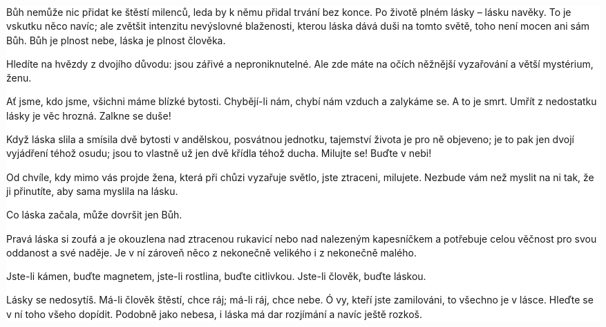 </section>

<section>

Bůh nemůže nic přidat ke štěstí milenců, leda by k němu přidal trvání bez konce. Po životě plném lásky – lásku navěky. To je vskutku něco navíc; ale zvětšit intenzitu nevýslovné blaženosti, kterou láska dává duši na tomto světě, toho není mocen ani sám Bůh. Bůh je plnost nebe, láska je plnost člověka.

</section>

<section>

Hledíte na hvězdy z dvojího důvodu: jsou zářivé a neproniknutelné. Ale zde máte na očích něžnější vyzařování a větší mystérium, ženu.

</section>

<section>

Ať jsme, kdo jsme, všichni máme blízké bytosti. Chybějí-li nám, chybí nám vzduch a zalykáme se. A to je smrt. Umřít z nedostatku lásky je věc hrozná. Zalkne se duše!

</section>

<section>

Když láska slila a smísila dvě bytosti v andělskou, posvátnou jednotku, tajemství života je pro ně objeveno; je to pak jen dvojí vyjádření téhož osudu; jsou to vlastně už jen dvě křídla téhož ducha. Milujte se! Buďte v nebi!

</section>

<section>

Od chvíle, kdy mimo vás projde žena, která při chůzi vyzařuje světlo, jste ztraceni, milujete. Nezbude vám než myslit na ni tak, že ji přinutíte, aby sama myslila na lásku.

</section>

<section>

Co láska začala, může dovršit jen Bůh.

</section>

<section>

Pravá láska si zoufá a je okouzlena nad ztracenou rukavicí nebo nad nalezeným kapesníčkem a potřebuje celou věčnost pro svou oddanost a své naděje. Je v ní zároveň něco z nekonečně velikého i z nekonečně malého.

</section>

<section>

Jste-li kámen, buďte magnetem, jste-li rostlina, buďte citlivkou. Jste-li člověk, buďte láskou.

</section>

<section>

Lásky se nedosytíš. Má-li člověk štěstí, chce ráj; má-li ráj, chce nebe. Ó vy, kteří jste zamilováni, to všechno je v lásce. Hleďte se v ní toho všeho dopídit. Podobně jako nebesa, i láska má dar rozjímání a navíc ještě rozkoš.
